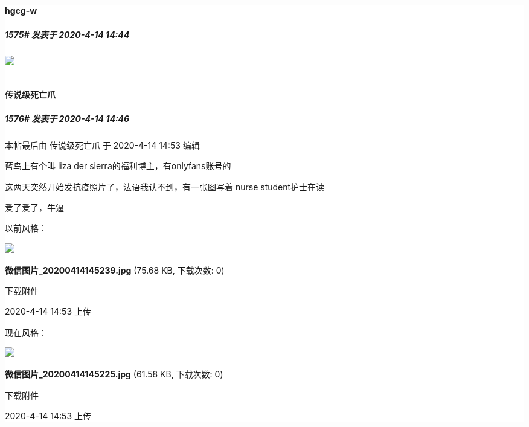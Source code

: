 ####  hgcg-w  
##### 1575#       发表于 2020-4-14 14:44



<img src="http://wx3.sinaimg.cn/mw690/a21f71c6ly1gdt9et7soxj20v911twmt.jpg" referrerpolicy="no-referrer">







*****

####  传说级死亡爪  
##### 1576#       发表于 2020-4-14 14:46



 本帖最后由 传说级死亡爪 于 2020-4-14 14:53 编辑 

蓝鸟上有个叫 liza der sierra的福利博主，有onlyfans账号的

这两天突然开始发抗疫照片了，法语我认不到，有一张图写着 nurse student护士在读


爱了爱了，牛逼


以前风格：

<img src="https://img.saraba1st.com/forum/202004/14/145304j3f7qsftlbclzl2n.jpg" referrerpolicy="no-referrer">


<strong>微信图片_20200414145239.jpg</strong> (75.68 KB, 下载次数: 0)

下载附件

2020-4-14 14:53 上传







现在风格：

<img src="https://img.saraba1st.com/forum/202004/14/145335s3l19be1te30ow0t.jpg" referrerpolicy="no-referrer">


<strong>微信图片_20200414145225.jpg</strong> (61.58 KB, 下载次数: 0)

下载附件

2020-4-14 14:53 上传












